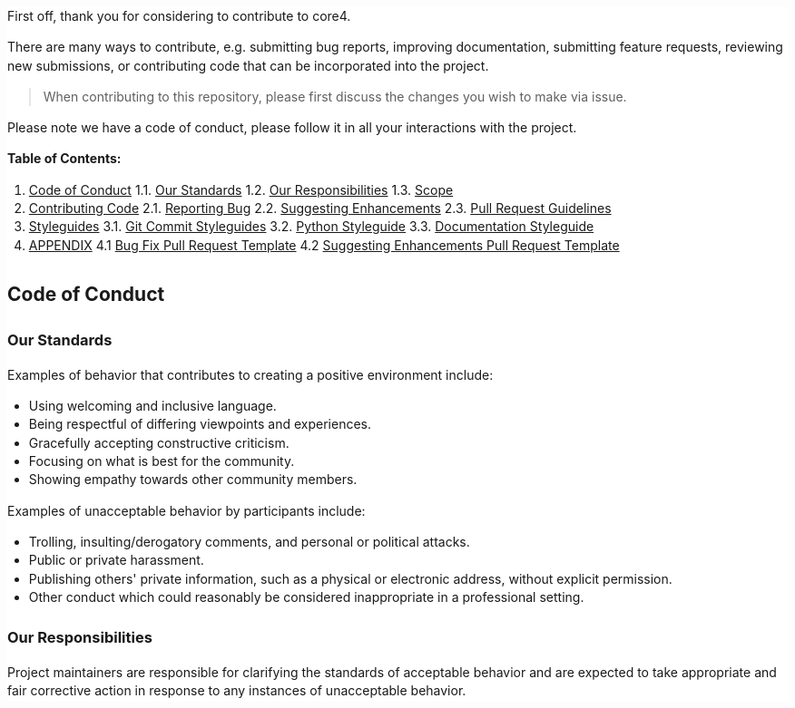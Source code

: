 First off, thank you for considering to contribute to core4. 

There are many ways to contribute, e.g. submitting bug reports, improving 
documentation, submitting feature requests, reviewing new submissions, or 
contributing code that can be incorporated into the project.

> When contributing to this repository, please first discuss the changes you 
wish to make via issue.

Please note we have a code of conduct, please follow it in all your 
interactions with the project.

**Table of Contents:**
1. [Code of Conduct](#code-of-conduct)
    1.1. [Our Standards](#our-standards)
    1.2. [Our Responsibilities](#our-responsibilities)
    1.3. [Scope](#scope)
2. [Contributing Code](#contributing-code)
    2.1. [Reporting Bug](#reporting-bug)
    2.2. [Suggesting Enhancements](#suggesting-enhancements)
    2.3. [Pull Request Guidelines](#pull-request-guidelines)
3. [Styleguides](#styleguides)
    3.1. [Git Commit Styleguides](#git-commit-styleguides)
    3.2. [Python Styleguide](#python-styleguid)
    3.3. [Documentation Styleguide](#documentation-styleguide)
4. [APPENDIX](#appendix)
    4.1 [Bug Fix Pull Request Template](#bug-fix-pull-request-template) 
    4.2 [Suggesting Enhancements Pull Request Template](#suggesting-enhancements-pull-request-template) 


## Code of Conduct
### Our Standards
Examples of behavior that contributes to creating a positive environment 
include:
- Using welcoming and inclusive language.
- Being respectful of differing viewpoints and experiences.
- Gracefully accepting constructive criticism.
- Focusing on what is best for the community.
- Showing empathy towards other community members.

Examples of unacceptable behavior by participants include:
- Trolling, insulting/derogatory comments, and personal or political attacks.
- Public or private harassment.
- Publishing others' private information, such as a physical or electronic 
address, without explicit permission.
- Other conduct which could reasonably be considered inappropriate in a 
professional setting.

### Our Responsibilities
Project maintainers are responsible for clarifying the standards of acceptable 
behavior and are expected to take appropriate and fair corrective action in 
response to any instances of unacceptable behavior.
